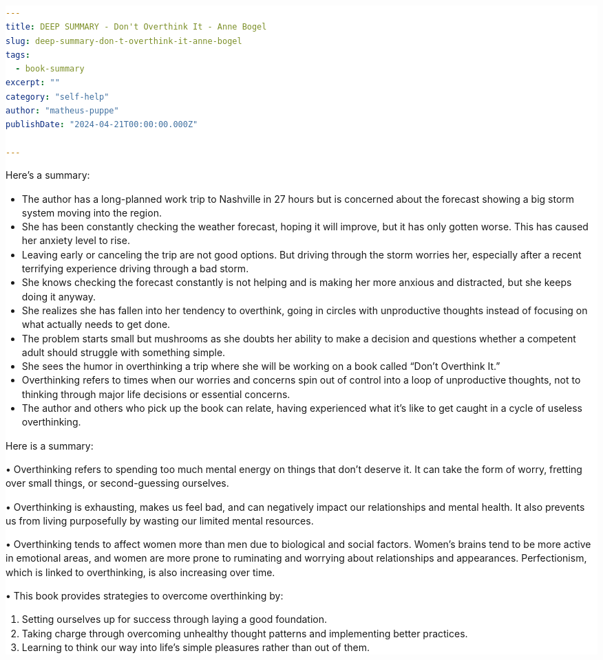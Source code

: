 ```yaml
---
title: DEEP SUMMARY - Don't Overthink It - Anne Bogel
slug: deep-summary-don-t-overthink-it-anne-bogel
tags: 
  - book-summary
excerpt: ""
category: "self-help"
author: "matheus-puppe"
publishDate: "2024-04-21T00:00:00.000Z"

---
```



 Here’s a summary:

- The author has a long-planned work trip to Nashville in 27 hours but is concerned about the forecast showing a big storm system moving into the region. 
- She has been constantly checking the weather forecast, hoping it will improve, but it has only gotten worse. This has caused her anxiety level to rise.
- Leaving early or canceling the trip are not good options. But driving through the storm worries her, especially after a recent terrifying experience driving through a bad storm. 
- She knows checking the forecast constantly is not helping and is making her more anxious and distracted, but she keeps doing it anyway. 
- She realizes she has fallen into her tendency to overthink, going in circles with unproductive thoughts instead of focusing on what actually needs to get done. 
- The problem starts small but mushrooms as she doubts her ability to make a decision and questions whether a competent adult should struggle with something simple. 
- She sees the humor in overthinking a trip where she will be working on a book called “Don’t Overthink It.”
- Overthinking refers to times when our worries and concerns spin out of control into a loop of unproductive thoughts, not to thinking through major life decisions or essential concerns. 
- The author and others who pick up the book can relate, having experienced what it’s like to get caught in a cycle of useless overthinking.

 Here is a summary:

• Overthinking refers to spending too much mental energy on things that don’t deserve it. It can take the form of worry, fretting over small things, or second-guessing ourselves. 

• Overthinking is exhausting, makes us feel bad, and can negatively impact our relationships and mental health. It also prevents us from living purposefully by wasting our limited mental resources.

• Overthinking tends to affect women more than men due to biological and social factors. Women’s brains tend to be more active in emotional areas, and women are more prone to ruminating and worrying about relationships and appearances. Perfectionism, which is linked to overthinking, is also increasing over time.

• This book provides strategies to overcome overthinking by:

1. Setting ourselves up for success through laying a good foundation. 
2. Taking charge through overcoming unhealthy thought patterns and implementing better practices.
3. Learning to think our way into life’s simple pleasures rather than out of them.
